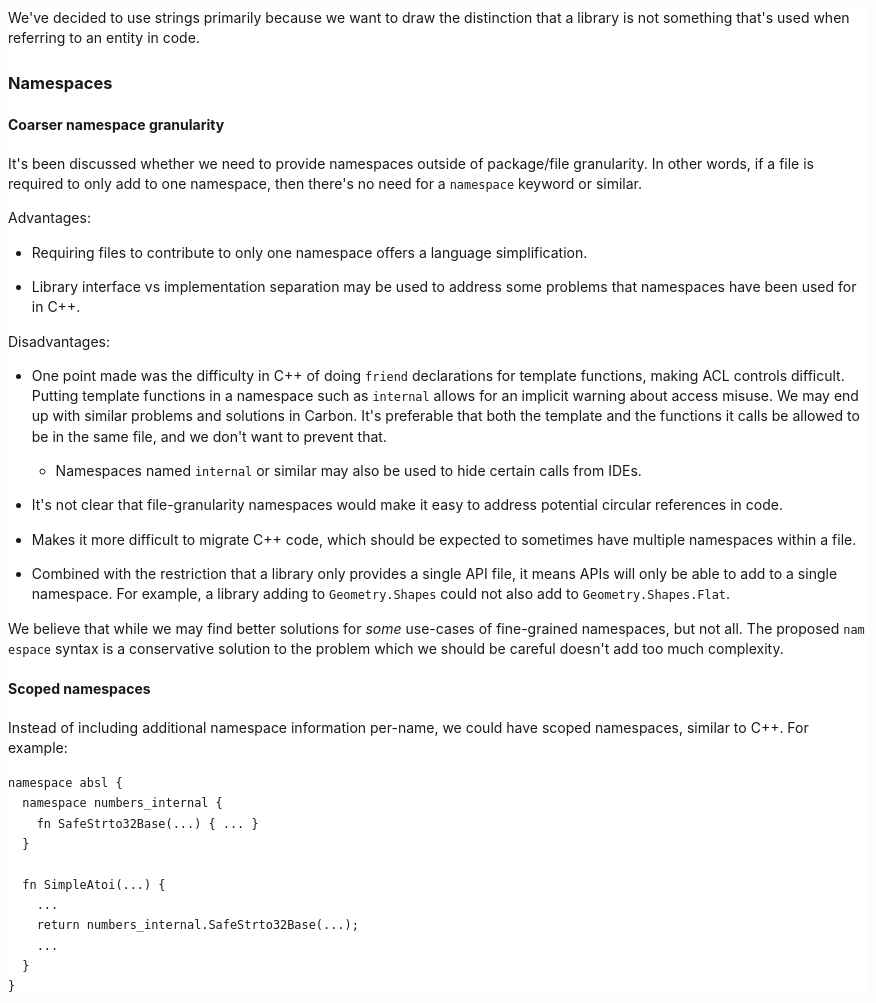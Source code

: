 We've decided to use strings primarily because we want to draw the distinction
that a library is not something that's used when referring to an entity in code.

### Namespaces

#### Coarser namespace granularity

It's been discussed whether we need to provide namespaces outside of
package/file granularity. In other words, if a file is required to only add to
one namespace, then there's no need for a `namespace` keyword or similar.

Advantages:

-   Requiring files to contribute to only one namespace offers a language
    simplification.

-   Library interface vs implementation separation may be used to address some
    problems that namespaces have been used for in C++.

Disadvantages:

-   One point made was the difficulty in C++ of doing `friend` declarations for
    template functions, making ACL controls difficult. Putting template
    functions in a namespace such as `internal` allows for an implicit warning
    about access misuse. We may end up with similar problems and solutions in
    Carbon. It's preferable that both the template and the functions it calls be
    allowed to be in the same file, and we don't want to prevent that.

    -   Namespaces named `internal` or similar may also be used to hide certain
        calls from IDEs.

-   It's not clear that file-granularity namespaces would make it easy to
    address potential circular references in code.

-   Makes it more difficult to migrate C++ code, which should be expected to
    sometimes have multiple namespaces within a file.

-   Combined with the restriction that a library only provides a single API
    file, it means APIs will only be able to add to a single namespace. For
    example, a library adding to `Geometry.Shapes` could not also add to
    `Geometry.Shapes.Flat`.

We believe that while we may find better solutions for _some_ use-cases of
fine-grained namespaces, but not all. The proposed `namespace` syntax is a
conservative solution to the problem which we should be careful doesn't add too
much complexity.

#### Scoped namespaces

Instead of including additional namespace information per-name, we could have
scoped namespaces, similar to C++. For example:

```carbon
namespace absl {
  namespace numbers_internal {
    fn SafeStrto32Base(...) { ... }
  }

  fn SimpleAtoi(...) {
    ...
    return numbers_internal.SafeStrto32Base(...);
    ...
  }
}
```
